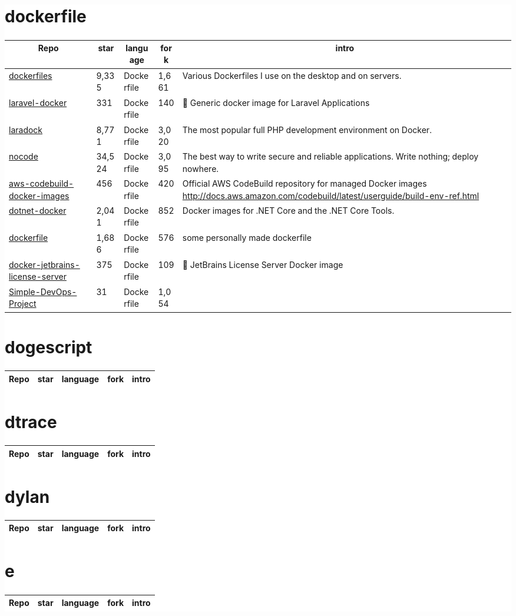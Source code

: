 

# dockerfile

Repo|star|language|fork|intro
-|-|-|-|-
[dockerfiles](https://github.com/jessfraz/dockerfiles)|9,335|Dockerfile|1,661|Various Dockerfiles I use on the desktop and on servers.
[laravel-docker](https://github.com/lorisleiva/laravel-docker)|331|Dockerfile|140|🐳 Generic docker image for Laravel Applications
[laradock](https://github.com/laradock/laradock)|8,771|Dockerfile|3,020|The most popular full PHP development environment on Docker.
[nocode](https://github.com/kelseyhightower/nocode)|34,524|Dockerfile|3,095|The best way to write secure and reliable applications. Write nothing; deploy nowhere.
[aws-codebuild-docker-images](https://github.com/aws/aws-codebuild-docker-images)|456|Dockerfile|420|Official AWS CodeBuild repository for managed Docker images http://docs.aws.amazon.com/codebuild/latest/userguide/build-env-ref.html
[dotnet-docker](https://github.com/dotnet/dotnet-docker)|2,041|Dockerfile|852|Docker images for .NET Core and the .NET Core Tools.
[dockerfile](https://github.com/mritd/dockerfile)|1,686|Dockerfile|576|some personally made dockerfile
[docker-jetbrains-license-server](https://github.com/crazy-max/docker-jetbrains-license-server)|375|Dockerfile|109|🐳 JetBrains License Server Docker image
[Simple-DevOps-Project](https://github.com/yankils/Simple-DevOps-Project)|31|Dockerfile|1,054|


# dogescript

Repo|star|language|fork|intro
-|-|-|-|-



# dtrace

Repo|star|language|fork|intro
-|-|-|-|-



# dylan

Repo|star|language|fork|intro
-|-|-|-|-



# e

Repo|star|language|fork|intro
-|-|-|-|-
